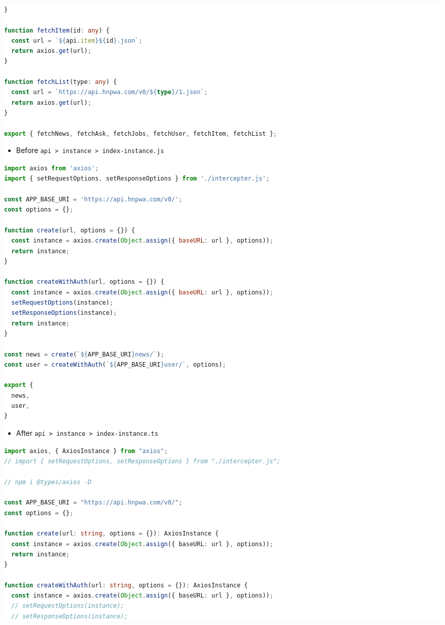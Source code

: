 ```ts
}

function fetchItem(id: any) {
  const url = `${api.item}${id}.json`;
  return axios.get(url);
}

function fetchList(type: any) {
  const url = `https://api.hnpwa.com/v0/${type}/1.json`;
  return axios.get(url);
}

export { fetchNews, fetchAsk, fetchJobs, fetchUser, fetchItem, fetchList };
```

- Before `api > instance > index-instance.js`

```js
import axios from 'axios';
import { setRequestOptions, setResponseOptions } from './intercepter.js';

const APP_BASE_URI = 'https://api.hnpwa.com/v0/';
const options = {};

function create(url, options = {}) {
  const instance = axios.create(Object.assign({ baseURL: url }, options));
  return instance;
}

function createWithAuth(url, options = {}) {
  const instance = axios.create(Object.assign({ baseURL: url }, options));
  setRequestOptions(instance);
  setResponseOptions(instance);
  return instance;
}

const news = create(`${APP_BASE_URI}news/`);
const user = createWithAuth(`${APP_BASE_URI}user/`, options);

export {
  news,
  user,
}
```

- After `api > instance > index-instance.ts`

```ts
import axios, { AxiosInstance } from "axios";
// import { setRequestOptions, setResponseOptions } from "./intercepter.js";

// npm i @types/axios -D

const APP_BASE_URI = "https://api.hnpwa.com/v0/";
const options = {};

function create(url: string, options = {}): AxiosInstance {
  const instance = axios.create(Object.assign({ baseURL: url }, options));
  return instance;
}

function createWithAuth(url: string, options = {}): AxiosInstance {
  const instance = axios.create(Object.assign({ baseURL: url }, options));
  // setRequestOptions(instance);
  // setResponseOptions(instance);
```
